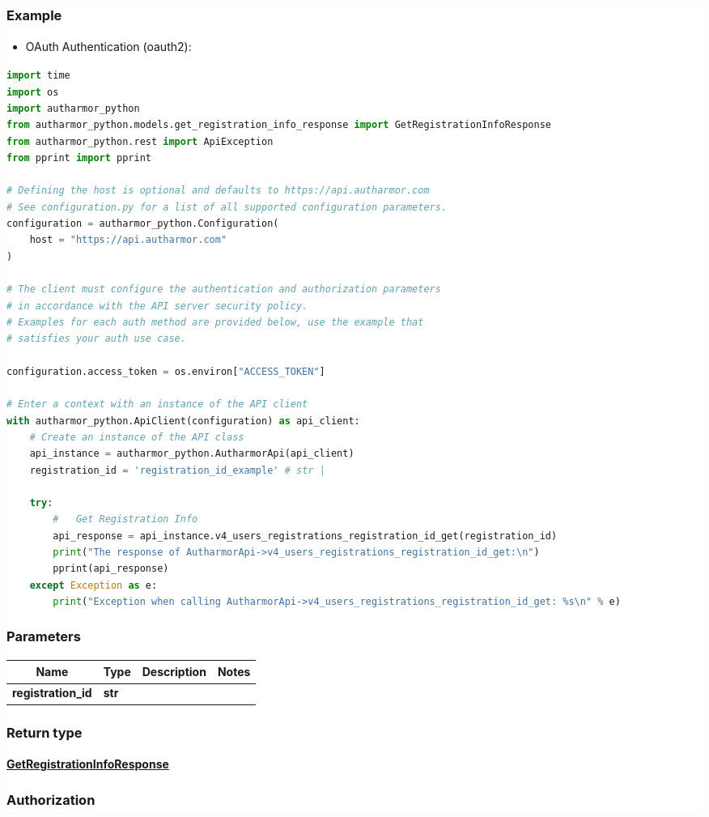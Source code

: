 ### Example

* OAuth Authentication (oauth2):
```python
import time
import os
import autharmor_python
from autharmor_python.models.get_registration_info_response import GetRegistrationInfoResponse
from autharmor_python.rest import ApiException
from pprint import pprint

# Defining the host is optional and defaults to https://api.autharmor.com
# See configuration.py for a list of all supported configuration parameters.
configuration = autharmor_python.Configuration(
    host = "https://api.autharmor.com"
)

# The client must configure the authentication and authorization parameters
# in accordance with the API server security policy.
# Examples for each auth method are provided below, use the example that
# satisfies your auth use case.

configuration.access_token = os.environ["ACCESS_TOKEN"]

# Enter a context with an instance of the API client
with autharmor_python.ApiClient(configuration) as api_client:
    # Create an instance of the API class
    api_instance = autharmor_python.AutharmorApi(api_client)
    registration_id = 'registration_id_example' # str | 

    try:
        #   Get Registration Info
        api_response = api_instance.v4_users_registrations_registration_id_get(registration_id)
        print("The response of AutharmorApi->v4_users_registrations_registration_id_get:\n")
        pprint(api_response)
    except Exception as e:
        print("Exception when calling AutharmorApi->v4_users_registrations_registration_id_get: %s\n" % e)
```



### Parameters

Name | Type | Description  | Notes
------------- | ------------- | ------------- | -------------
 **registration_id** | **str**|  | 

### Return type

[**GetRegistrationInfoResponse**](GetRegistrationInfoResponse.md)

### Authorization
